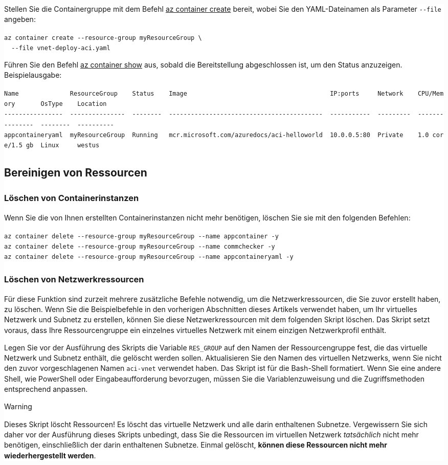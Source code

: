 Stellen Sie die Containergruppe mit dem Befehl [az container create][az-container-create] bereit, wobei Sie den YAML-Dateinamen als Parameter `--file` angeben:

```azurecli
az container create --resource-group myResourceGroup \
  --file vnet-deploy-aci.yaml
```

Führen Sie den Befehl [az container show][az-container-show] aus, sobald die Bereitstellung abgeschlossen ist, um den Status anzuzeigen. Beispielausgabe:

```console
Name              ResourceGroup    Status    Image                                       IP:ports     Network    CPU/Memory       OsType    Location
----------------  ---------------  --------  ------------------------------------------  -----------  ---------  ---------------  --------  ----------
appcontaineryaml  myResourceGroup  Running   mcr.microsoft.com/azuredocs/aci-helloworld  10.0.0.5:80  Private    1.0 core/1.5 gb  Linux     westus
```

## <a name="clean-up-resources"></a>Bereinigen von Ressourcen

### <a name="delete-container-instances"></a>Löschen von Containerinstanzen

Wenn Sie die von Ihnen erstellten Containerinstanzen nicht mehr benötigen, löschen Sie sie mit den folgenden Befehlen:

```azurecli
az container delete --resource-group myResourceGroup --name appcontainer -y
az container delete --resource-group myResourceGroup --name commchecker -y
az container delete --resource-group myResourceGroup --name appcontaineryaml -y
```

### <a name="delete-network-resources"></a>Löschen von Netzwerkressourcen

Für diese Funktion sind zurzeit mehrere zusätzliche Befehle notwendig, um die Netzwerkressourcen, die Sie zuvor erstellt haben, zu löschen. Wenn Sie die Beispielbefehle in den vorherigen Abschnitten dieses Artikels verwendet haben, um Ihr virtuelles Netzwerk und Subnetz zu erstellen, können Sie diese Netzwerkressourcen mit dem folgenden Skript löschen. Das Skript setzt voraus, dass Ihre Ressourcengruppe ein einzelnes virtuelles Netzwerk mit einem einzigen Netzwerkprofil enthält.

Legen Sie vor der Ausführung des Skripts die Variable `RES_GROUP` auf den Namen der Ressourcengruppe fest, die das virtuelle Netzwerk und Subnetz enthält, die gelöscht werden sollen. Aktualisieren Sie den Namen des virtuellen Netzwerks, wenn Sie nicht den zuvor vorgeschlagenen Namen `aci-vnet` verwendet haben. Das Skript ist für die Bash-Shell formatiert. Wenn Sie eine andere Shell, wie PowerShell oder Eingabeaufforderung bevorzugen, müssen Sie die Variablenzuweisung und die Zugriffsmethoden entsprechend anpassen.

> [!WARNING]
> Dieses Skript löscht Ressourcen! Es löscht das virtuelle Netzwerk und alle darin enthaltenen Subnetze. Vergewissern Sie sich daher vor der Ausführung dieses Skripts unbedingt, dass Sie die Ressourcen im virtuellen Netzwerk *tatsächlich* nicht mehr benötigen, einschließlich der darin enthaltenen Subnetze. Einmal gelöscht, **können diese Ressourcen nicht mehr wiederhergestellt werden**.


[aci-vnet-01]: ./media/container-instances-vnet/aci-vnet-01.png
[aci-helloworld]: https://hub.docker.com/_/microsoft-azuredocs-aci-helloworld
[az-container-create]: /cli/azure/container#az_container_create
[az-container-show]: /cli/azure/container#az_container_show
[az-network-vnet-create]: /cli/azure/network/vnet#az_network_vnet_create
[az-network-profile-list]: /cli/azure/network/profile#az_network_profile_list
[container-regions]: container-instances-region-availability.md